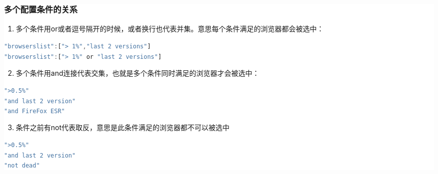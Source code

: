 ### 多个配置条件的关系
1. 多个条件用or或者逗号隔开的时候，或者换行也代表并集。意思每个条件满足的浏览器都会被选中：
```js
"browserslist":["> 1%","last 2 versions"]
"browserslist":["> 1%" or "last 2 versions"]
```

2. 多个条件用and连接代表交集，也就是多个条件同时满足的浏览器才会被选中：
```js
">0.5%"
"and last 2 version"
"and FireFox ESR"
```
3. 条件之前有not代表取反，意思是此条件满足的浏览器都不可以被选中
```js
">0.5%"
"and last 2 version"
"not dead"
```



